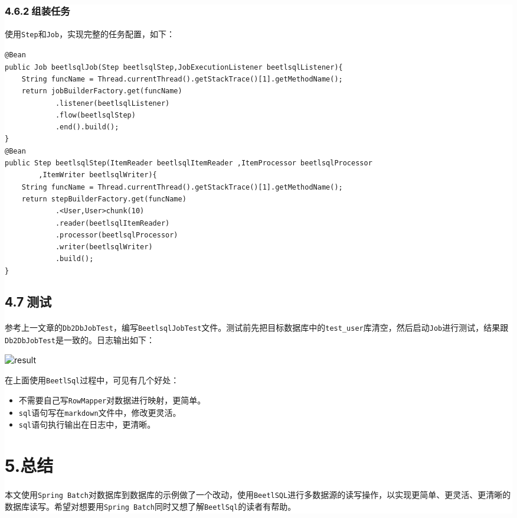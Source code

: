 ### 4.6.2 组装任务
使用`Step`和`Job`，实现完整的任务配置，如下：

```
@Bean
public Job beetlsqlJob(Step beetlsqlStep,JobExecutionListener beetlsqlListener){
    String funcName = Thread.currentThread().getStackTrace()[1].getMethodName();
    return jobBuilderFactory.get(funcName)
            .listener(beetlsqlListener)
            .flow(beetlsqlStep)
            .end().build();
}
@Bean
public Step beetlsqlStep(ItemReader beetlsqlItemReader ,ItemProcessor beetlsqlProcessor
        ,ItemWriter beetlsqlWriter){
    String funcName = Thread.currentThread().getStackTrace()[1].getMethodName();
    return stepBuilderFactory.get(funcName)
            .<User,User>chunk(10)
            .reader(beetlsqlItemReader)
            .processor(beetlsqlProcessor)
            .writer(beetlsqlWriter)
            .build();
}
```

## 4.7 测试
参考上一文章的`Db2DbJobTest`，编写`BeetlsqlJobTest`文件。测试前先把目标数据库中的`test_user`库清空，然后启动`Job`进行测试，结果跟`Db2DbJobTest`是一致的。日志输出如下：

![result][7]

在上面使用`BeetlSql`过程中，可见有几个好处：

- 不需要自己写`RowMapper`对数据进行映射，更简单。
- `sql`语句写在`markdown`文件中，修改更灵活。
- `sql`语句执行输出在日志中，更清晰。

# 5.总结
本文使用`Spring Batch`对数据库到数据库的示例做了一个改动，使用`BeetlSQL`进行多数据源的读写操作，以实现更简单、更灵活、更清晰的数据库读写。希望对想要用`Spring Batch`同时又想了解`BeetlSql`的读者有帮助。


[1]: https://mianshenglee.github.io/2019/06/09/spring-batch(4).html
[2]: http://ibeetl.com/guide/#beetlsql
[3]: https://github.com/mianshenglee/spring-batch-example/tree/master/spring-batch-beetlsql
[4]: http://ww1.sinaimg.cn/large/72d660a7gy1g3p4p76lkmj20b501wjr8.jpg
[5]: https://mianshenglee.github.io/2019/06/09/spring-batch(4).html
[6]: http://ibeetl.com/guide/#beetlsql
[7]: http://ww1.sinaimg.cn/large/72d660a7gy1g3p6h1un6xj20xx09habb.jpg